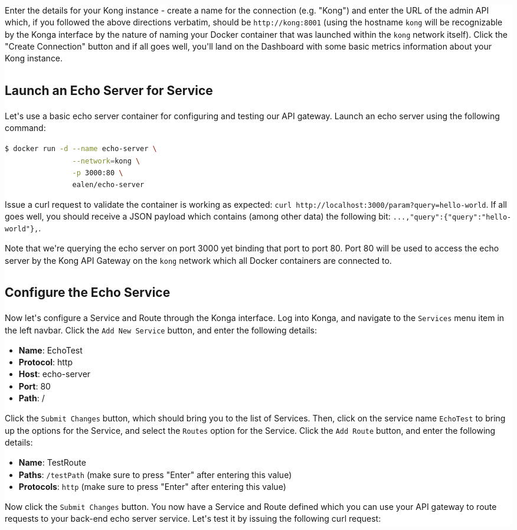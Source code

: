 Enter the details for your Kong instance - create a name for the connection (e.g. "Kong") and enter the URL of the admin API which,
if you followed the above directions verbatim, should be `http://kong:8001` (using the hostname `kong` will be recognizable by
the Konga interface by the nature of naming your Docker container that was launched within the `kong` network itself). Click
the "Create Connection" button and if all goes well, you'll land on the Dashboard with some basic metrics information about your
Kong instance.

## Launch an Echo Server for Service

Let's use a basic echo server container for configuring and testing our API gateway. Launch an echo server using the following command:

```bash
$ docker run -d --name echo-server \
                --network=kong \
                -p 3000:80 \
                ealen/echo-server
```

Issue a curl request to validate the container is working as expected: `curl http://localhost:3000/param?query=hello-world`. If all
goes well, you should receive a JSON payload which contains (among other data) the following bit: `...,"query":{"query":"hello-world"},`.

Note that we're querying the echo server on port 3000 yet binding that port to port 80. Port 80 will be used to access the echo server
by the Kong API Gateway on the `kong` network which all Docker containers are connected to.

## Configure the Echo Service

Now let's configure a Service and Route through the Konga interface. Log into Konga, and navigate to the `Services` menu item in the
left navbar. Click the `Add New Service` button, and enter the following details:

* **Name**: EchoTest
* **Protocol**: http
* **Host**: echo-server
* **Port**: 80
* **Path**: /

Click the `Submit Changes` button, which should bring you to the list of Services. Then, click on the service name `EchoTest` to
bring up the options for the Service, and select the `Routes` option for the Service. Click the `Add Route` button, and enter the
following details:

* **Name**: TestRoute
* **Paths**: `/testPath` (make sure to press "Enter" after entering this value)
* **Protocols**: `http` (make sure to press "Enter" after entering this value)

Now click the `Submit Changes` button. You now have a Service and Route defined which you can use your API gateway to route
requests to your back-end echo server service. Let's test it by issuing the following curl request:
